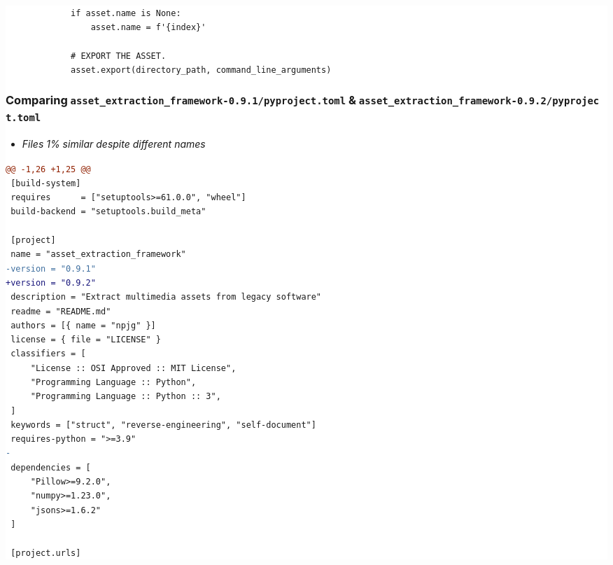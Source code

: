 ```diff
             if asset.name is None:
                 asset.name = f'{index}'
 
             # EXPORT THE ASSET.
             asset.export(directory_path, command_line_arguments)
```

### Comparing `asset_extraction_framework-0.9.1/pyproject.toml` & `asset_extraction_framework-0.9.2/pyproject.toml`

 * *Files 1% similar despite different names*

```diff
@@ -1,26 +1,25 @@
 [build-system]
 requires      = ["setuptools>=61.0.0", "wheel"]
 build-backend = "setuptools.build_meta"
 
 [project]
 name = "asset_extraction_framework"
-version = "0.9.1"
+version = "0.9.2"
 description = "Extract multimedia assets from legacy software"
 readme = "README.md"
 authors = [{ name = "npjg" }]
 license = { file = "LICENSE" }
 classifiers = [
     "License :: OSI Approved :: MIT License",
     "Programming Language :: Python",
     "Programming Language :: Python :: 3",
 ]
 keywords = ["struct", "reverse-engineering", "self-document"]
 requires-python = ">=3.9"
-
 dependencies = [
     "Pillow>=9.2.0",
     "numpy>=1.23.0",
     "jsons>=1.6.2"
 ]
 
 [project.urls]
```

